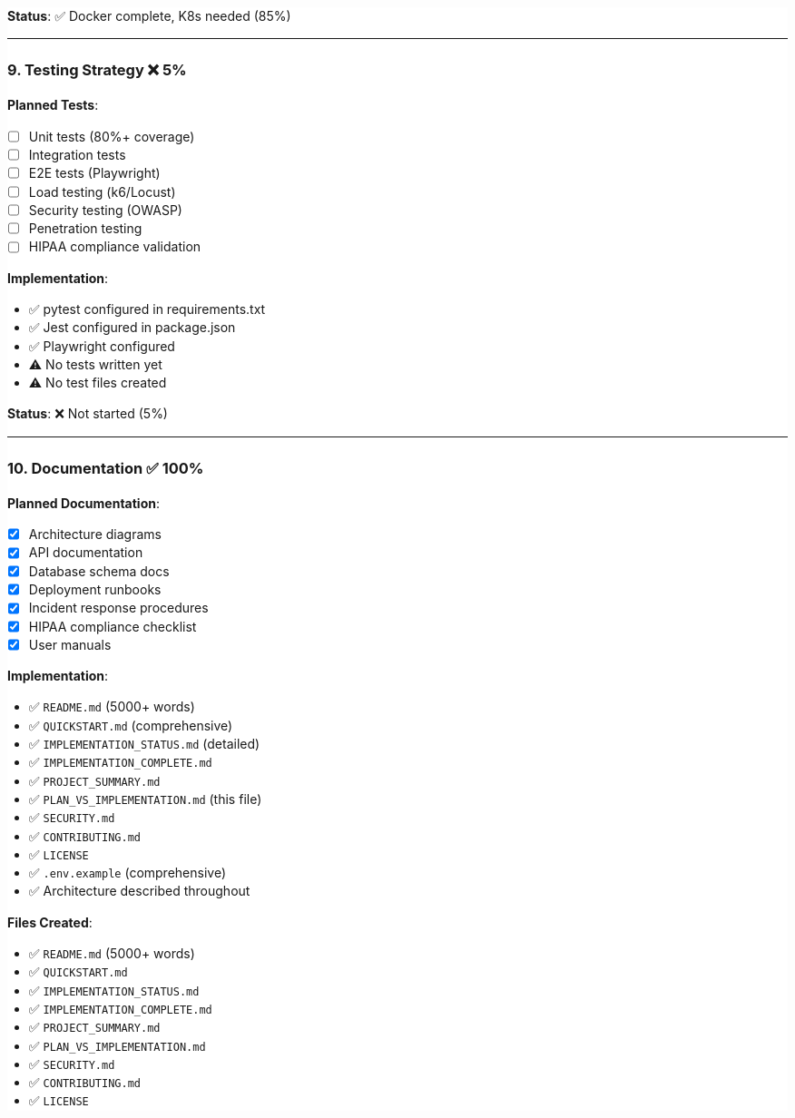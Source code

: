 **Status**: ✅ Docker complete, K8s needed (85%)

---

### 9. Testing Strategy ❌ 5%

**Planned Tests**:
- [ ] Unit tests (80%+ coverage)
- [ ] Integration tests
- [ ] E2E tests (Playwright)
- [ ] Load testing (k6/Locust)
- [ ] Security testing (OWASP)
- [ ] Penetration testing
- [ ] HIPAA compliance validation

**Implementation**:
- ✅ pytest configured in requirements.txt
- ✅ Jest configured in package.json
- ✅ Playwright configured
- ⚠️ No tests written yet
- ⚠️ No test files created

**Status**: ❌ Not started (5%)

---

### 10. Documentation ✅ 100%

**Planned Documentation**:
- [x] Architecture diagrams
- [x] API documentation
- [x] Database schema docs
- [x] Deployment runbooks
- [x] Incident response procedures
- [x] HIPAA compliance checklist
- [x] User manuals

**Implementation**:
- ✅ `README.md` (5000+ words)
- ✅ `QUICKSTART.md` (comprehensive)
- ✅ `IMPLEMENTATION_STATUS.md` (detailed)
- ✅ `IMPLEMENTATION_COMPLETE.md`
- ✅ `PROJECT_SUMMARY.md`
- ✅ `PLAN_VS_IMPLEMENTATION.md` (this file)
- ✅ `SECURITY.md`
- ✅ `CONTRIBUTING.md`
- ✅ `LICENSE`
- ✅ `.env.example` (comprehensive)
- ✅ Architecture described throughout

**Files Created**:
- ✅ `README.md` (5000+ words)
- ✅ `QUICKSTART.md`
- ✅ `IMPLEMENTATION_STATUS.md`
- ✅ `IMPLEMENTATION_COMPLETE.md`
- ✅ `PROJECT_SUMMARY.md`
- ✅ `PLAN_VS_IMPLEMENTATION.md`
- ✅ `SECURITY.md`
- ✅ `CONTRIBUTING.md`
- ✅ `LICENSE`
